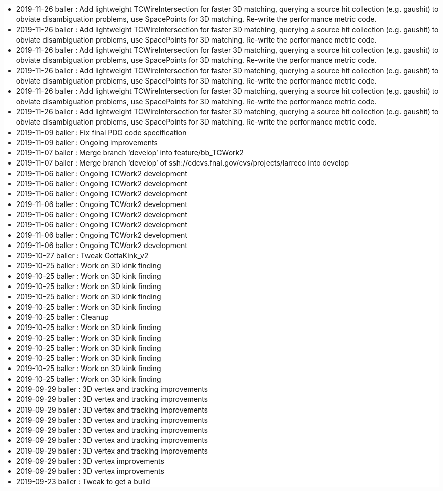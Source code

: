 -   2019-11-26 baller : Add lightweight TCWireIntersection for faster 3D matching, querying a source hit collection (e.g. gaushit) to obviate disambiguation problems, use SpacePoints for 3D matching. Re-write the performance metric code.
-   2019-11-26 baller : Add lightweight TCWireIntersection for faster 3D matching, querying a source hit collection (e.g. gaushit) to obviate disambiguation problems, use SpacePoints for 3D matching. Re-write the performance metric code.
-   2019-11-26 baller : Add lightweight TCWireIntersection for faster 3D matching, querying a source hit collection (e.g. gaushit) to obviate disambiguation problems, use SpacePoints for 3D matching. Re-write the performance metric code.
-   2019-11-26 baller : Add lightweight TCWireIntersection for faster 3D matching, querying a source hit collection (e.g. gaushit) to obviate disambiguation problems, use SpacePoints for 3D matching. Re-write the performance metric code.
-   2019-11-26 baller : Add lightweight TCWireIntersection for faster 3D matching, querying a source hit collection (e.g. gaushit) to obviate disambiguation problems, use SpacePoints for 3D matching. Re-write the performance metric code.
-   2019-11-26 baller : Add lightweight TCWireIntersection for faster 3D matching, querying a source hit collection (e.g. gaushit) to obviate disambiguation problems, use SpacePoints for 3D matching. Re-write the performance metric code.
-   2019-11-09 baller : Fix final PDG code specification
-   2019-11-09 baller : Ongoing improvements
-   2019-11-07 baller : Merge branch ‘develop’ into feature/bb_TCWork2
-   2019-11-07 baller : Merge branch ‘develop’ of ssh://cdcvs.fnal.gov/cvs/projects/larreco into develop
-   2019-11-06 baller : Ongoing TCWork2 development
-   2019-11-06 baller : Ongoing TCWork2 development
-   2019-11-06 baller : Ongoing TCWork2 development
-   2019-11-06 baller : Ongoing TCWork2 development
-   2019-11-06 baller : Ongoing TCWork2 development
-   2019-11-06 baller : Ongoing TCWork2 development
-   2019-11-06 baller : Ongoing TCWork2 development
-   2019-11-06 baller : Ongoing TCWork2 development
-   2019-10-27 baller : Tweak GottaKink_v2
-   2019-10-25 baller : Work on 3D kink finding
-   2019-10-25 baller : Work on 3D kink finding
-   2019-10-25 baller : Work on 3D kink finding
-   2019-10-25 baller : Work on 3D kink finding
-   2019-10-25 baller : Work on 3D kink finding
-   2019-10-25 baller : Cleanup
-   2019-10-25 baller : Work on 3D kink finding
-   2019-10-25 baller : Work on 3D kink finding
-   2019-10-25 baller : Work on 3D kink finding
-   2019-10-25 baller : Work on 3D kink finding
-   2019-10-25 baller : Work on 3D kink finding
-   2019-10-25 baller : Work on 3D kink finding
-   2019-09-29 baller : 3D vertex and tracking improvements
-   2019-09-29 baller : 3D vertex and tracking improvements
-   2019-09-29 baller : 3D vertex and tracking improvements
-   2019-09-29 baller : 3D vertex and tracking improvements
-   2019-09-29 baller : 3D vertex and tracking improvements
-   2019-09-29 baller : 3D vertex and tracking improvements
-   2019-09-29 baller : 3D vertex and tracking improvements
-   2019-09-29 baller : 3D vertex improvements
-   2019-09-29 baller : 3D vertex improvements
-   2019-09-23 baller : Tweak to get a build
